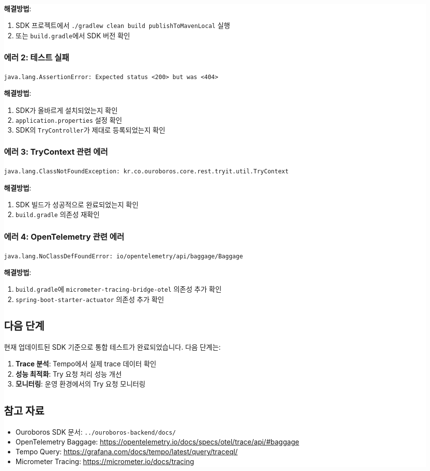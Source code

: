 **해결방법**:
1. SDK 프로젝트에서 `./gradlew clean build publishToMavenLocal` 실행
2. 또는 `build.gradle`에서 SDK 버전 확인

### 에러 2: 테스트 실패
```
java.lang.AssertionError: Expected status <200> but was <404>
```

**해결방법**:
1. SDK가 올바르게 설치되었는지 확인
2. `application.properties` 설정 확인
3. SDK의 `TryController`가 제대로 등록되었는지 확인

### 에러 3: TryContext 관련 에러
```
java.lang.ClassNotFoundException: kr.co.ouroboros.core.rest.tryit.util.TryContext
```

**해결방법**:
1. SDK 빌드가 성공적으로 완료되었는지 확인
2. `build.gradle` 의존성 재확인

### 에러 4: OpenTelemetry 관련 에러
```
java.lang.NoClassDefFoundError: io/opentelemetry/api/baggage/Baggage
```

**해결방법**:
1. `build.gradle`에 `micrometer-tracing-bridge-otel` 의존성 추가 확인
2. `spring-boot-starter-actuator` 의존성 추가 확인

## 다음 단계

현재 업데이트된 SDK 기준으로 통합 테스트가 완료되었습니다. 다음 단계는:

1. **Trace 분석**: Tempo에서 실제 trace 데이터 확인
2. **성능 최적화**: Try 요청 처리 성능 개선
3. **모니터링**: 운영 환경에서의 Try 요청 모니터링

## 참고 자료

- Ouroboros SDK 문서: `../ouroboros-backend/docs/`
- OpenTelemetry Baggage: https://opentelemetry.io/docs/specs/otel/trace/api/#baggage
- Tempo Query: https://grafana.com/docs/tempo/latest/query/traceql/
- Micrometer Tracing: https://micrometer.io/docs/tracing
